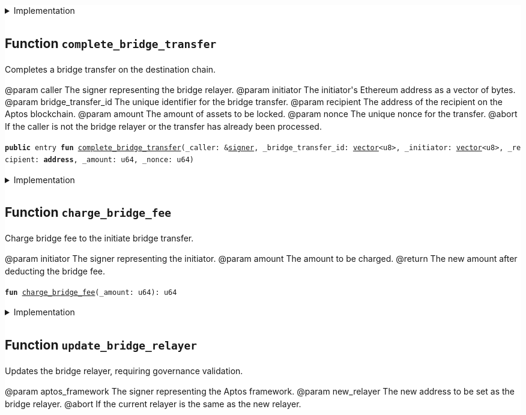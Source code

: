 

<details><summary>Implementation</summary></details>

<a id="0x1_native_bridge_complete_bridge_transfer"></a>

## Function `complete_bridge_transfer`

Completes a bridge transfer on the destination chain.

@param caller The signer representing the bridge relayer.
@param initiator The initiator's Ethereum address as a vector of bytes.
@param bridge_transfer_id The unique identifier for the bridge transfer.
@param recipient The address of the recipient on the Aptos blockchain.
@param amount The amount of assets to be locked.
@param nonce The unique nonce for the transfer.
@abort If the caller is not the bridge relayer or the transfer has already been processed.


<pre><code><b>public</b> entry <b>fun</b> <a href="native_bridge.md#0x1_native_bridge_complete_bridge_transfer">complete_bridge_transfer</a>(_caller: &<a href="../../aptos-stdlib/../move-stdlib/doc/signer.md#0x1_signer">signer</a>, _bridge_transfer_id: <a href="../../aptos-stdlib/../move-stdlib/doc/vector.md#0x1_vector">vector</a>&lt;u8&gt;, _initiator: <a href="../../aptos-stdlib/../move-stdlib/doc/vector.md#0x1_vector">vector</a>&lt;u8&gt;, _recipient: <b>address</b>, _amount: u64, _nonce: u64)
</code></pre>



<details><summary>Implementation</summary></details>

<a id="0x1_native_bridge_charge_bridge_fee"></a>

## Function `charge_bridge_fee`

Charge bridge fee to the initiate bridge transfer.

@param initiator The signer representing the initiator.
@param amount The amount to be charged.
@return The new amount after deducting the bridge fee.


<pre><code><b>fun</b> <a href="native_bridge.md#0x1_native_bridge_charge_bridge_fee">charge_bridge_fee</a>(_amount: u64): u64
</code></pre>



<details><summary>Implementation</summary></details>

<a id="0x1_native_bridge_update_bridge_relayer"></a>

## Function `update_bridge_relayer`

Updates the bridge relayer, requiring governance validation.

@param aptos_framework The signer representing the Aptos framework.
@param new_relayer The new address to be set as the bridge relayer.
@abort If the current relayer is the same as the new relayer.
